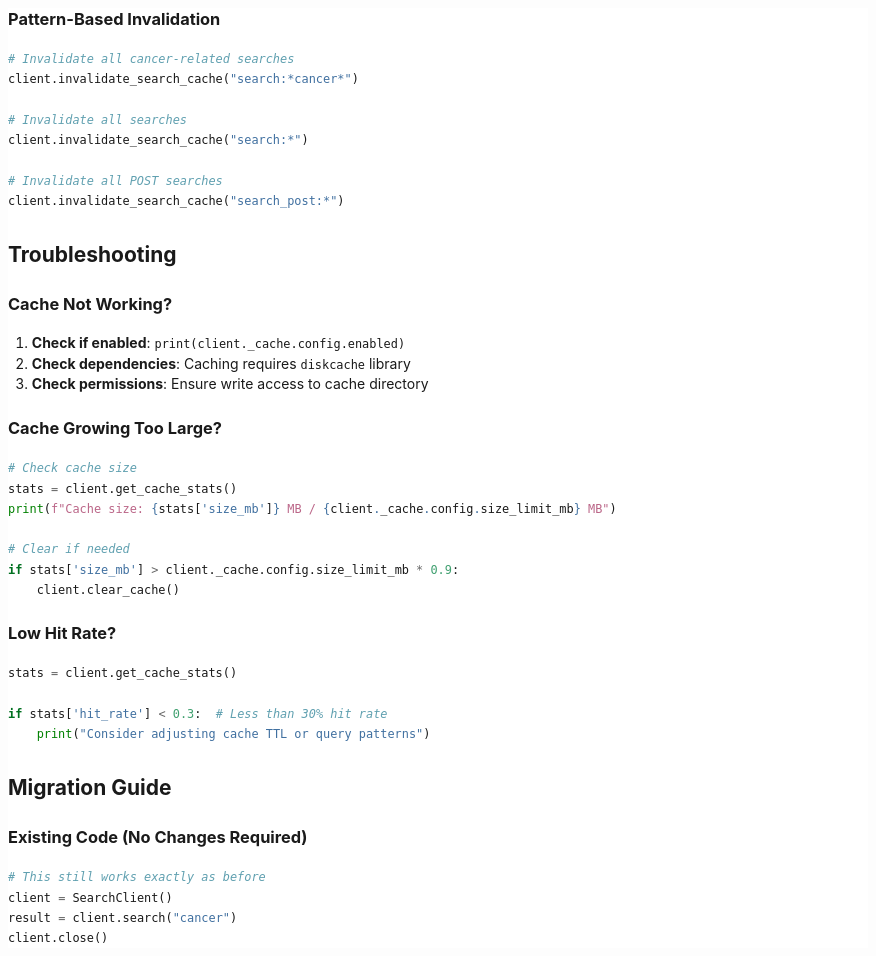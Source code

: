 ### Pattern-Based Invalidation

```python
# Invalidate all cancer-related searches
client.invalidate_search_cache("search:*cancer*")

# Invalidate all searches
client.invalidate_search_cache("search:*")

# Invalidate all POST searches
client.invalidate_search_cache("search_post:*")
```

## Troubleshooting

### Cache Not Working?

1. **Check if enabled**: `print(client._cache.config.enabled)`
2. **Check dependencies**: Caching requires `diskcache` library
3. **Check permissions**: Ensure write access to cache directory

### Cache Growing Too Large?

```python
# Check cache size
stats = client.get_cache_stats()
print(f"Cache size: {stats['size_mb']} MB / {client._cache.config.size_limit_mb} MB")

# Clear if needed
if stats['size_mb'] > client._cache.config.size_limit_mb * 0.9:
    client.clear_cache()
```

### Low Hit Rate?

```python
stats = client.get_cache_stats()

if stats['hit_rate'] < 0.3:  # Less than 30% hit rate
    print("Consider adjusting cache TTL or query patterns")
```

## Migration Guide

### Existing Code (No Changes Required)

```python
# This still works exactly as before
client = SearchClient()
result = client.search("cancer")
client.close()
```
